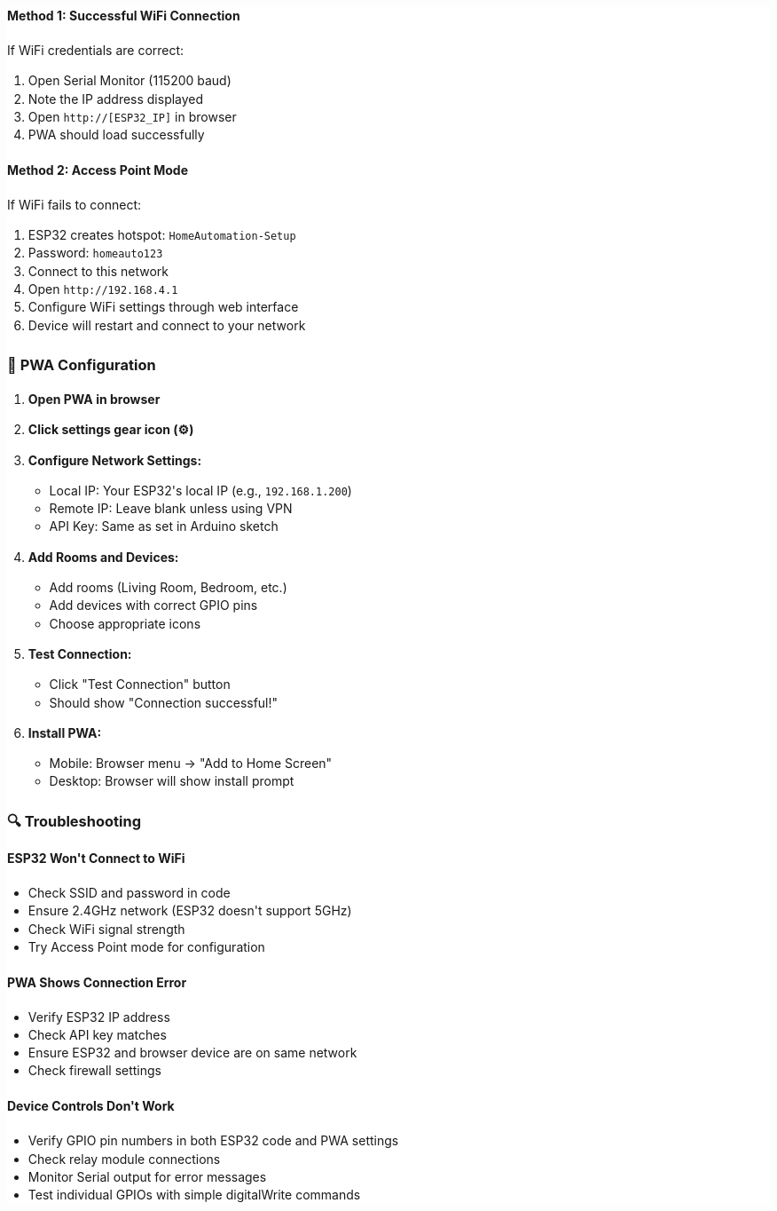 #### **Method 1: Successful WiFi Connection**
If WiFi credentials are correct:
1. Open Serial Monitor (115200 baud)
2. Note the IP address displayed
3. Open `http://[ESP32_IP]` in browser
4. PWA should load successfully

#### **Method 2: Access Point Mode**
If WiFi fails to connect:
1. ESP32 creates hotspot: `HomeAutomation-Setup`
2. Password: `homeauto123`
3. Connect to this network
4. Open `http://192.168.4.1`
5. Configure WiFi settings through web interface
6. Device will restart and connect to your network

### 📱 **PWA Configuration**

1. **Open PWA in browser**
2. **Click settings gear icon (⚙️)**
3. **Configure Network Settings:**
   - Local IP: Your ESP32's local IP (e.g., `192.168.1.200`)
   - Remote IP: Leave blank unless using VPN
   - API Key: Same as set in Arduino sketch

4. **Add Rooms and Devices:**
   - Add rooms (Living Room, Bedroom, etc.)
   - Add devices with correct GPIO pins
   - Choose appropriate icons

5. **Test Connection:**
   - Click "Test Connection" button
   - Should show "Connection successful!"

6. **Install PWA:**
   - Mobile: Browser menu → "Add to Home Screen"
   - Desktop: Browser will show install prompt

### 🔍 **Troubleshooting**

#### **ESP32 Won't Connect to WiFi**
- Check SSID and password in code
- Ensure 2.4GHz network (ESP32 doesn't support 5GHz)
- Check WiFi signal strength
- Try Access Point mode for configuration

#### **PWA Shows Connection Error**
- Verify ESP32 IP address
- Check API key matches
- Ensure ESP32 and browser device are on same network
- Check firewall settings

#### **Device Controls Don't Work**
- Verify GPIO pin numbers in both ESP32 code and PWA settings
- Check relay module connections
- Monitor Serial output for error messages
- Test individual GPIOs with simple digitalWrite commands
